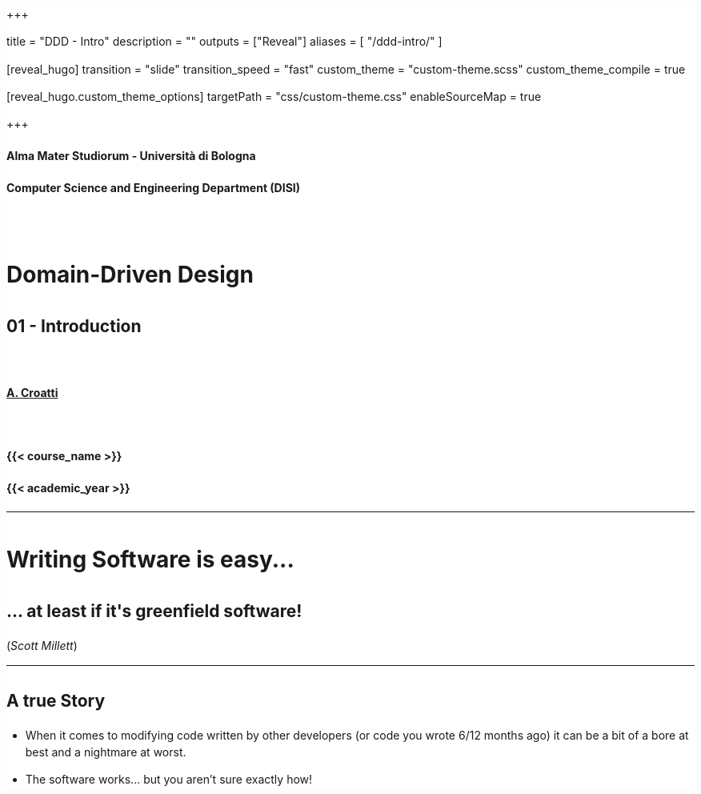  
+++

title = "DDD - Intro"
description = ""
outputs = ["Reveal"]
aliases = [
    "/ddd-intro/"
]

[reveal_hugo]
transition = "slide"
transition_speed = "fast"
custom_theme = "custom-theme.scss"
custom_theme_compile = true

[reveal_hugo.custom_theme_options]
targetPath = "css/custom-theme.css"
enableSourceMap = true

+++

#### Alma Mater Studiorum - Università di Bologna
#### Computer Science and Engineering Department (DISI)
&nbsp;
# Domain-Driven Design
## 01 - Introduction
&nbsp;
#### [A. Croatti](mailto:a.croatti@unibo.it)
&nbsp;
#### {{< course_name >}}
#### {{< academic_year >}}

---

# Writing Software is easy...
## ... at least if it's greenfield software!

(*Scott Millett*)

---

## A true Story

* When it comes to modifying code written by other developers (or code you wrote 6/12 months ago) it can be a bit of a bore at best and a nightmare at worst.

* The software works... but you aren’t sure exactly how!
